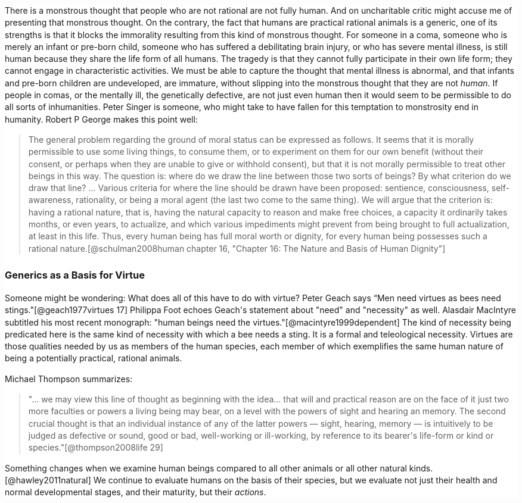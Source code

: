 There is a monstrous thought that people who are not rational are not fully human. And on uncharitable critic might accuse me of presenting that monstrous thought. On the contrary, the fact that humans are practical rational animals is a generic, one of its strengths is that it blocks the immorality resulting from this kind of monstrous thought. For someone in a coma, someone who is merely an infant or pre-born child, someone who has suffered a debilitating brain injury, or who has severe mental illness, is still human because they share the life form of all humans. The tragedy is that they cannot fully participate in their own life form; they cannot engage in characteristic activities. We must be able to capture the thought that mental illness is abnormal, and that infants and pre-born children are undeveloped, are immature, without slipping into the monstrous thought that they are not *human*. If people in comas, or the mentally ill, the genetically defective, are not just even human then it would seem to be permissible to do all sorts of inhumanities. Peter Singer is someone, who might take to have fallen for this temptation to monstrosity end in humanity. Robert P George makes this point well:


>The general problem regarding the ground of moral status can be expressed as follows. It seems that it is morally permissible to use some living things, to consume them, or to experiment on them for our own benefit (without their consent, or perhaps when they are unable to give or withhold consent), but that it is not morally permissible to treat other beings in this way. The question is: where do we draw the line between those two sorts of beings? By what criterion do we draw that line? ... 
>Various criteria for where the line should be drawn have been proposed: sentience, consciousness, self-awareness, rationality, or being a moral agent (the last two come to the same thing). We will argue that the criterion is: having a rational nature, that is, having the natural capacity to reason and make free choices, a capacity it ordinarily takes months, or even years, to actualize, and which various impediments might prevent from being brought to full actualization, at least in this life. Thus, every human being has full moral worth or dignity, for every human being possesses such a rational nature.[@schulman2008human chapter 16, "Chapter 16: The Nature and Basis of Human Dignity"]





### Generics as a Basis for Virtue

Someone might be wondering: What does all of this have to do with virtue? Peter Geach says “Men need virtues as bees need stings."[@geach1977virtues 17] Philippa Foot echoes Geach's statement about "need" and "necessity" as well. Alasdair MacIntyre subtitled his most recent monograph: "human beings need the virtues."[@macintyre1999dependent] The kind of necessity being predicated here is the same kind of necessity with which a bee needs a sting. It is a formal and teleological necessity. Virtues are those qualities needed by us as members of the human species, each member of which exemplifies the same human nature of being a potentially practical, rational animals. 

Michael Thompson summarizes: 

>"... we may view this line of thought as beginning with the idea... that will and practical reason are on the face of it just two more faculties or powers a living being may bear, on a level with the powers of sight and hearing an memory. The second crucial thought is that an individual instance of any of the latter powers — sight, hearing, memory — is intuitively to be judged as defective or sound, good or bad, well-working or ill-working, by reference to its bearer's life-form or kind or species."[@thompson2008life 29]

Something changes when we examine human beings compared to all other animals or all other natural kinds.[@hawley2011natural] We continue to evaluate humans on the basis of their species, but we evaluate not just their health and normal developmental stages, and their maturity, but their *actions*.
